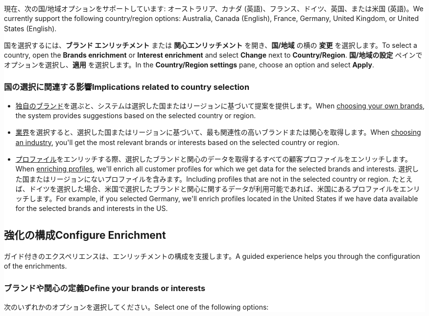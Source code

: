 <span data-ttu-id="eafd4-132">現在、次の国/地域オプションをサポートしています: オーストラリア、カナダ (英語)、フランス、ドイツ、英国、または米国 (英語)。</span><span class="sxs-lookup"><span data-stu-id="eafd4-132">We currently support the following country/region options: Australia, Canada (English), France, Germany, United Kingdom, or United States (English).</span></span>

<span data-ttu-id="eafd4-133">国を選択するには、**ブランド エンリッチメント** または **関心エンリッチメント** を開き、**国/地域** の横の **変更** を選択します。</span><span class="sxs-lookup"><span data-stu-id="eafd4-133">To select a country, open the **Brands enrichment** or **Interest enrichment** and select **Change** next to **Country/Region**.</span></span> <span data-ttu-id="eafd4-134">**国/地域の設定** ペインでオプションを選択し、**適用** を選択します。</span><span class="sxs-lookup"><span data-stu-id="eafd4-134">In the **Country/Region settings** pane, choose an option and select **Apply**.</span></span>

### <a name="implications-related-to-country-selection"></a><span data-ttu-id="eafd4-135">国の選択に関連する影響</span><span class="sxs-lookup"><span data-stu-id="eafd4-135">Implications related to country selection</span></span>

- <span data-ttu-id="eafd4-136">[独自のブランド](#define-your-brands-or-interests)を選ぶと、システムは選択した国またはリージョンに基づいて提案を提供します。</span><span class="sxs-lookup"><span data-stu-id="eafd4-136">When [choosing your own brands](#define-your-brands-or-interests), the system provides suggestions based on the selected country or region.</span></span>

- <span data-ttu-id="eafd4-137">[業界](#define-your-brands-or-interests)を選択すると、選択した国またはリージョンに基づいて、最も関連性の高いブランドまたは関心を取得します。</span><span class="sxs-lookup"><span data-stu-id="eafd4-137">When [choosing an industry](#define-your-brands-or-interests), you'll get the most relevant brands or interests based on the selected country or region.</span></span>

- <span data-ttu-id="eafd4-138">[プロファイル](#refresh-enrichment)をエンリッチする際、選択したブランドと関心のデータを取得するすべての顧客プロファイルをエンリッチします。</span><span class="sxs-lookup"><span data-stu-id="eafd4-138">When [enriching profiles](#refresh-enrichment), we'll enrich all customer profiles for which we get data for the selected brands and interests.</span></span> <span data-ttu-id="eafd4-139">選択した国またはリージョンにないプロファイルを含みます。</span><span class="sxs-lookup"><span data-stu-id="eafd4-139">Including profiles that are not in the selected country or region.</span></span> <span data-ttu-id="eafd4-140">たとえば、ドイツを選択した場合、米国で選択したブランドと関心に関するデータが利用可能であれば、米国にあるプロファイルをエンリッチします。</span><span class="sxs-lookup"><span data-stu-id="eafd4-140">For example, if you selected Germany, we'll enrich profiles located in the United States if we have data available for the selected brands and interests in the US.</span></span>

## <a name="configure-enrichment"></a><span data-ttu-id="eafd4-141">強化の構成</span><span class="sxs-lookup"><span data-stu-id="eafd4-141">Configure Enrichment</span></span>

<span data-ttu-id="eafd4-142">ガイド付きのエクスペリエンスは、エンリッチメントの構成を支援します。</span><span class="sxs-lookup"><span data-stu-id="eafd4-142">A guided experience helps you through the configuration of the enrichments.</span></span> 

### <a name="define-your-brands-or-interests"></a><span data-ttu-id="eafd4-143">ブランドや関心の定義</span><span class="sxs-lookup"><span data-stu-id="eafd4-143">Define your brands or interests</span></span>

<span data-ttu-id="eafd4-144">次のいずれかのオプションを選択してください。</span><span class="sxs-lookup"><span data-stu-id="eafd4-144">Select one of the following options:</span></span>
